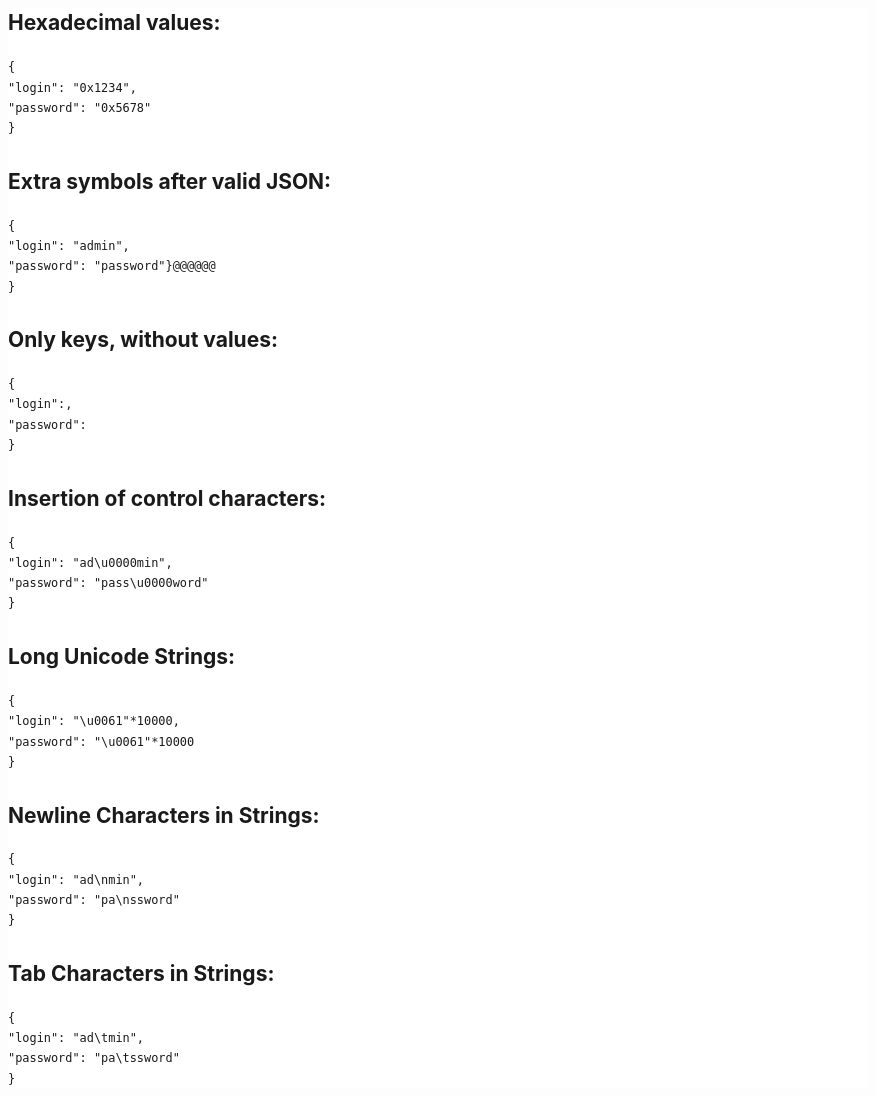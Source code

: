 ## Hexadecimal values:
```
{
"login": "0x1234",
"password": "0x5678"
}
```

## Extra symbols after valid JSON:
```
{
"login": "admin",
"password": "password"}@@@@@@
}
```

## Only keys, without values:
```
{
"login":,
"password":
}
```

## Insertion of control characters:
```
{
"login": "ad\u0000min",
"password": "pass\u0000word"
}
```

## Long Unicode Strings:
```
{
"login": "\u0061"*10000,
"password": "\u0061"*10000
}
```

## Newline Characters in Strings:
```
{
"login": "ad\nmin",
"password": "pa\nssword"
}
```

## Tab Characters in Strings:
```
{
"login": "ad\tmin",
"password": "pa\tssword"
}
```
